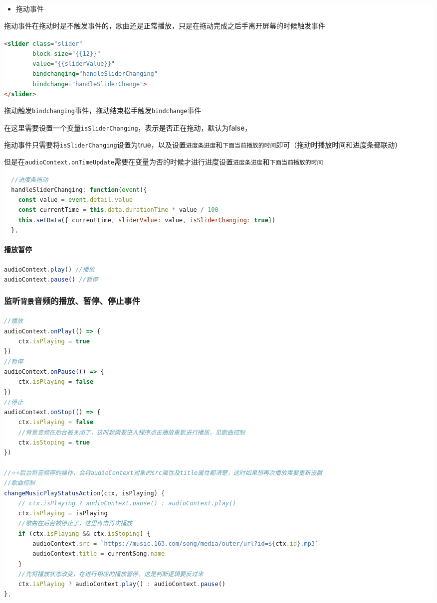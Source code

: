 * 拖动事件

拖动事件在拖动时是不触发事件的，歌曲还是正常播放，只是在拖动完成之后手离开屏幕的时候触发事件

```html
<slider class="slider" 
        block-size="{{12}}"
        value="{{sliderValue}}"
        bindchanging="handleSliderChanging"
        bindchange="handleSliderChange">
</slider>
```

拖动触发`bindchanging`事件，拖动结束松手触发`bindchange`事件

在这里需要设置一个变量`isSliderChanging`，表示是否正在拖动，默认为false，

拖动事件只需要将`isSliderChanging`设置为true，以及设置`进度条进度`和`下面当前播放的时间`即可（拖动时播放时间和进度条都联动）

但是在`audioContext.onTimeUpdate`需要在变量为否的时候才进行进度设置`进度条进度`和`下面当前播放的时间`

```js
  //进度条拖动
  handleSliderChanging: function(event){
    const value = event.detail.value
    const currentTime = this.data.durationTime * value / 100
    this.setData({ currentTime, sliderValue: value, isSliderChanging: true})
  },
```

#### 播放暂停

```js
audioContext.play() //播放
audioContext.pause() //暂停
```

### 监听`背景`音频的播放、暂停、停止事件

```js
//播放
audioContext.onPlay(() => {
    ctx.isPlaying = true
})
//暂停
audioContext.onPause(() => {
    ctx.isPlaying = false
})
//停止
audioContext.onStop(() => {
    ctx.isPlaying = false
    //背景音频在后台被关闭了，这时我需要进入程序点击播放重新进行播放，见歌曲控制
    ctx.isStoping = true
})

//⭐⭐后台将音频停的操作，会将audioContext对象的src属性及title属性都清楚，这时如果想再次播放需要重新设置
//歌曲控制
changeMusicPlayStatusAction(ctx, isPlaying) {
    // ctx.isPlaying ? audioContext.pause() : audioContext.play()
    ctx.isPlaying = isPlaying
    //歌曲在后台被停止了，这里点击再次播放
    if (ctx.isPlaying && ctx.isStoping) {
        audioContext.src = `https://music.163.com/song/media/outer/url?id=${ctx.id}.mp3`
        audioContext.title = currentSong.name
    }
    //先将播放状态改变，在进行相应的播放暂停，这是判断逻辑要反过来
    ctx.isPlaying ? audioContext.play() : audioContext.pause()
},
```